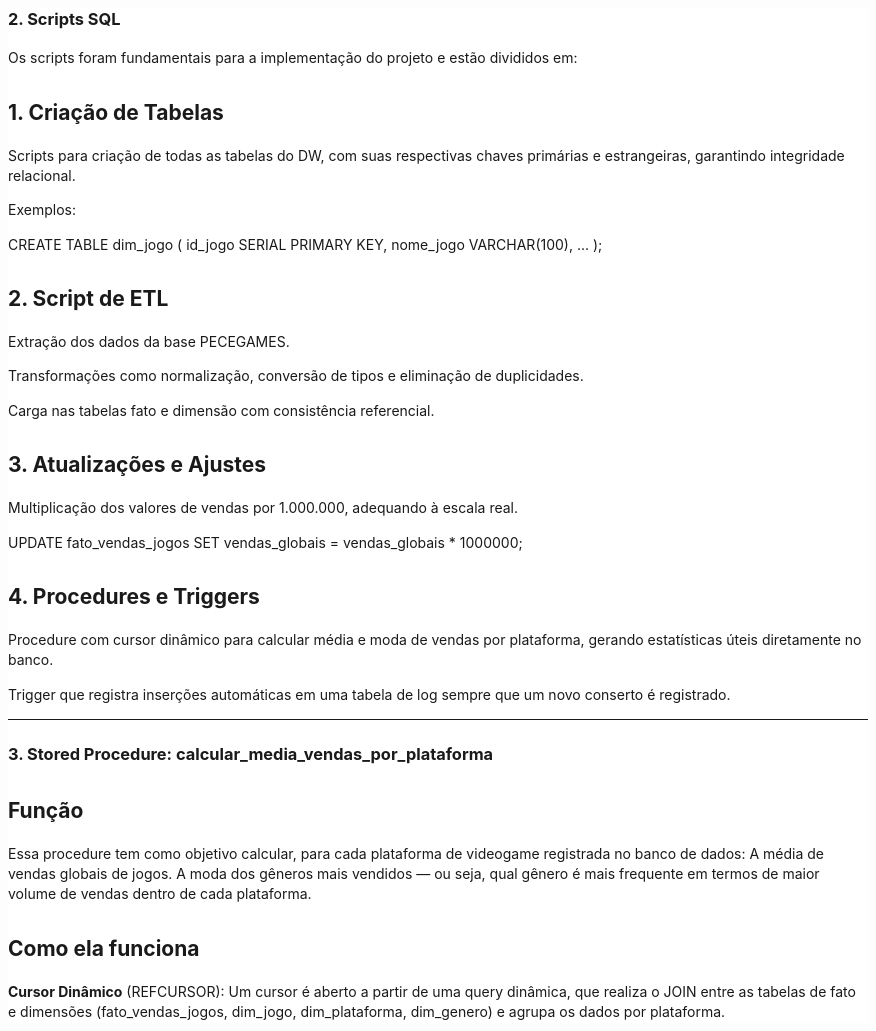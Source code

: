 ### 2. Scripts SQL

Os scripts foram fundamentais para a implementação do projeto e estão divididos em:

## 1. Criação de Tabelas
Scripts para criação de todas as tabelas do DW, com suas respectivas chaves primárias e estrangeiras, garantindo integridade relacional.

Exemplos:

CREATE TABLE dim_jogo (
  id_jogo SERIAL PRIMARY KEY,
  nome_jogo VARCHAR(100),
  ...
);

## 2. Script de ETL
Extração dos dados da base PECEGAMES.

Transformações como normalização, conversão de tipos e eliminação de duplicidades.

Carga nas tabelas fato e dimensão com consistência referencial.

## 3. Atualizações e Ajustes
Multiplicação dos valores de vendas por 1.000.000, adequando à escala real.

UPDATE fato_vendas_jogos
SET vendas_globais = vendas_globais * 1000000;

## 4. Procedures e Triggers
Procedure com cursor dinâmico para calcular média e moda de vendas por plataforma, gerando estatísticas úteis diretamente no banco.

Trigger que registra inserções automáticas em uma tabela de log sempre que um novo conserto é registrado.

---

### 3. Stored Procedure: calcular_media_vendas_por_plataforma

## Função
Essa procedure tem como objetivo calcular, para cada plataforma de videogame registrada no banco de dados:
A média de vendas globais de jogos.
A moda dos gêneros mais vendidos — ou seja, qual gênero é mais frequente em termos de maior volume de vendas dentro de cada plataforma.

## Como ela funciona
**Cursor Dinâmico** (REFCURSOR): Um cursor é aberto a partir de uma query dinâmica, que realiza o JOIN entre as tabelas de fato e dimensões (fato_vendas_jogos, dim_jogo, dim_plataforma, dim_genero) e agrupa os dados por plataforma.
